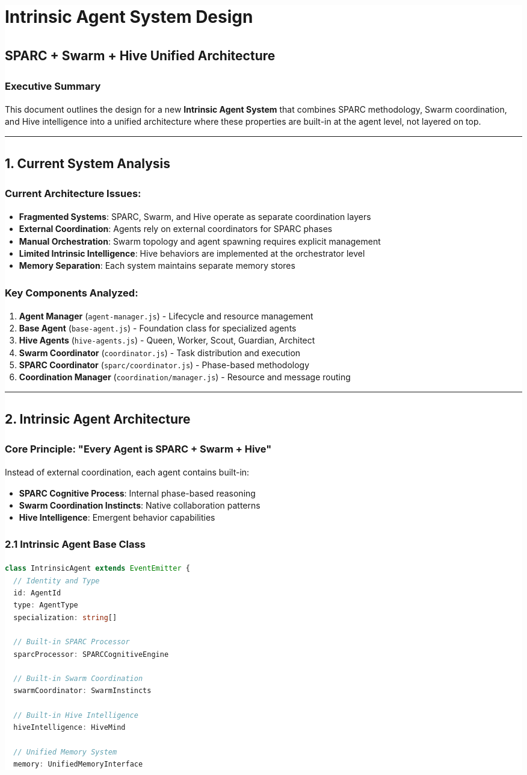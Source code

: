 # Intrinsic Agent System Design
## SPARC + Swarm + Hive Unified Architecture

### Executive Summary

This document outlines the design for a new **Intrinsic Agent System** that combines SPARC methodology, Swarm coordination, and Hive intelligence into a unified architecture where these properties are built-in at the agent level, not layered on top.

---

## 1. Current System Analysis

### Current Architecture Issues:
- **Fragmented Systems**: SPARC, Swarm, and Hive operate as separate coordination layers
- **External Coordination**: Agents rely on external coordinators for SPARC phases
- **Manual Orchestration**: Swarm topology and agent spawning requires explicit management
- **Limited Intrinsic Intelligence**: Hive behaviors are implemented at the orchestrator level
- **Memory Separation**: Each system maintains separate memory stores

### Key Components Analyzed:
1. **Agent Manager** (`agent-manager.js`) - Lifecycle and resource management
2. **Base Agent** (`base-agent.js`) - Foundation class for specialized agents
3. **Hive Agents** (`hive-agents.js`) - Queen, Worker, Scout, Guardian, Architect
4. **Swarm Coordinator** (`coordinator.js`) - Task distribution and execution
5. **SPARC Coordinator** (`sparc/coordinator.js`) - Phase-based methodology
6. **Coordination Manager** (`coordination/manager.js`) - Resource and message routing

---

## 2. Intrinsic Agent Architecture

### Core Principle: **"Every Agent is SPARC + Swarm + Hive"**

Instead of external coordination, each agent contains built-in:
- **SPARC Cognitive Process**: Internal phase-based reasoning
- **Swarm Coordination Instincts**: Native collaboration patterns
- **Hive Intelligence**: Emergent behavior capabilities

### 2.1 Intrinsic Agent Base Class

```typescript
class IntrinsicAgent extends EventEmitter {
  // Identity and Type
  id: AgentId
  type: AgentType
  specialization: string[]
  
  // Built-in SPARC Processor
  sparcProcessor: SPARCCognitiveEngine
  
  // Built-in Swarm Coordination
  swarmCoordinator: SwarmInstincts
  
  // Built-in Hive Intelligence
  hiveIntelligence: HiveMind
  
  // Unified Memory System
  memory: UnifiedMemoryInterface
```